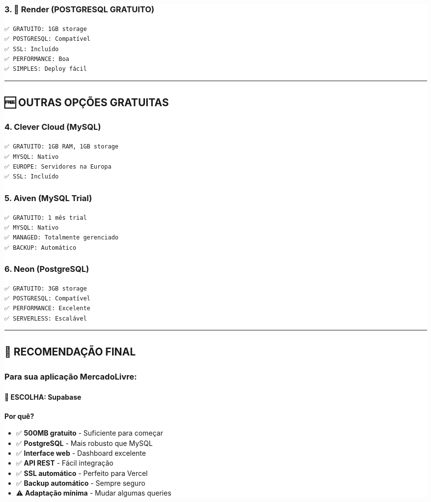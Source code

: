 
### **3. 🥉 Render (POSTGRESQL GRATUITO)**
```
✅ GRATUITO: 1GB storage
✅ POSTGRESQL: Compatível
✅ SSL: Incluído
✅ PERFORMANCE: Boa
✅ SIMPLES: Deploy fácil
```

---

## 🆓 OUTRAS OPÇÕES GRATUITAS

### **4. Clever Cloud (MySQL)**
```
✅ GRATUITO: 1GB RAM, 1GB storage
✅ MYSQL: Nativo
✅ EUROPE: Servidores na Europa
✅ SSL: Incluído
```

### **5. Aiven (MySQL Trial)**
```
✅ GRATUITO: 1 mês trial
✅ MYSQL: Nativo
✅ MANAGED: Totalmente gerenciado
✅ BACKUP: Automático
```

### **6. Neon (PostgreSQL)**
```
✅ GRATUITO: 3GB storage
✅ POSTGRESQL: Compatível
✅ PERFORMANCE: Excelente
✅ SERVERLESS: Escalável
```

---

## 🎯 RECOMENDAÇÃO FINAL

### **Para sua aplicação MercadoLivre:**

#### **🥇 ESCOLHA: Supabase**
**Por quê?**
- ✅ **500MB gratuito** - Suficiente para começar
- ✅ **PostgreSQL** - Mais robusto que MySQL
- ✅ **Interface web** - Dashboard excelente
- ✅ **API REST** - Fácil integração
- ✅ **SSL automático** - Perfeito para Vercel
- ✅ **Backup automático** - Sempre seguro
- ⚠️ **Adaptação mínima** - Mudar algumas queries
